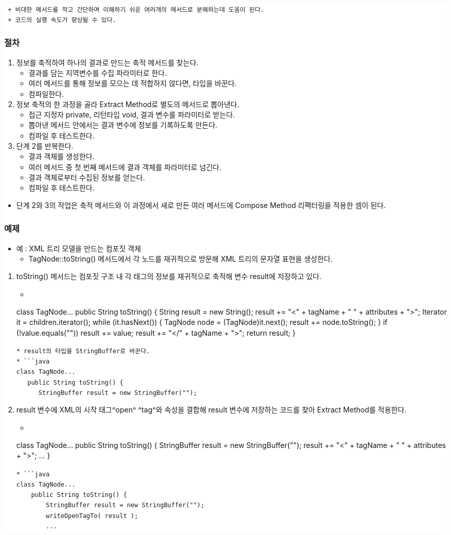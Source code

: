 ```
 + 비대한 메서드를 작고 간단하며 이해하기 쉬운 여러개의 메서드로 분해하는데 도움이 된다.
 + 코드의 실행 속도가 향상될 수 있다.
```

### 절차

1. 정보를 축적하여 하나의 결과로 만드는 축적 메서드를 찾는다.
	* 결과를 담는 지역변수를 수집 파라미터로 한다.
	* 여러 메서드를 통해 정보를 모으는 데 적합하지 않다면, 타입을 바꾼다.
	* 컴파일한다.
1. 정보 축적의 한 과정을 골라 Extract Method로 별도의 메서드로 뽑아낸다.
	* 접근 지정자 private, 리턴타입 void, 결과 변수를 파라미터로 받는다.
	* 뽑아낸 메서드 안에서는 결과 변수에 정보를 기록하도록 만든다.
	* 컴파일 후 테스트한다.
1. 단계 2를 반복한다.
	* 결과 객체를 생성한다.
	* 여러 메서드 중 첫 번째 메서드에 결과 객체를 파라미터로 넘긴다.
	* 결과 객체로부터 수집된 정보를 얻는다.
	* 컴파일 후 테스트한다.

* 단계 2와 3의 작업은 축적 메서드와 이 과정에서 새로 만든 여러 메서드에 Compose Method 리팩터링을 적용한 셈이 된다.

### 예제

* 예 : XML 트리 모델을 만드는 컴포짓 객체
	* TagNode::toString() 메서드에서 각 노드를 재귀적으로 방문해 XML 트리의 문자열 표현을 생성한다.
1. toString() 메서드는 컴포짓 구조 내 각 태그의 정보를 재귀적으로 축적해 변수 result에 저장하고 있다.
	* ```java
    class TagNode...
       public String toString() {
          String result = new String();
          result += "<" + tagName + " " + attributes + ">";
          Iterator it = children.iterator();
          while (it.hasNext()) {
             TagNode node = (TagNode)it.next();
             result += node.toString();
          }
          if (!value.equals(""))
             result += value;
          result += "</" + tagName + ">";
          return result;
       }
	```
	* result의 타입을 StringBuffer로 바꾼다.
	* ```java
    class TagNode...
       public String toString() {
          StringBuffer result = new StringBuffer("");
    ```
2. result 변수에 XML의 시작 태그^open^ ^tag^와 속성을 결합해  result 변수에 저장하는 코드를 찾아 Extract Method를 적용한다.
	* ```java
    class TagNode...
        public String toString() {
            StringBuffer result = new StringBuffer("");
            result += "<" + tagName + " " + attributes + ">";
            ...
        }
    ```
    * ```java
    class TagNode...
        public String toString() {
            StringBuffer result = new StringBuffer("");
            writeOpenTagTo( result );
            ...